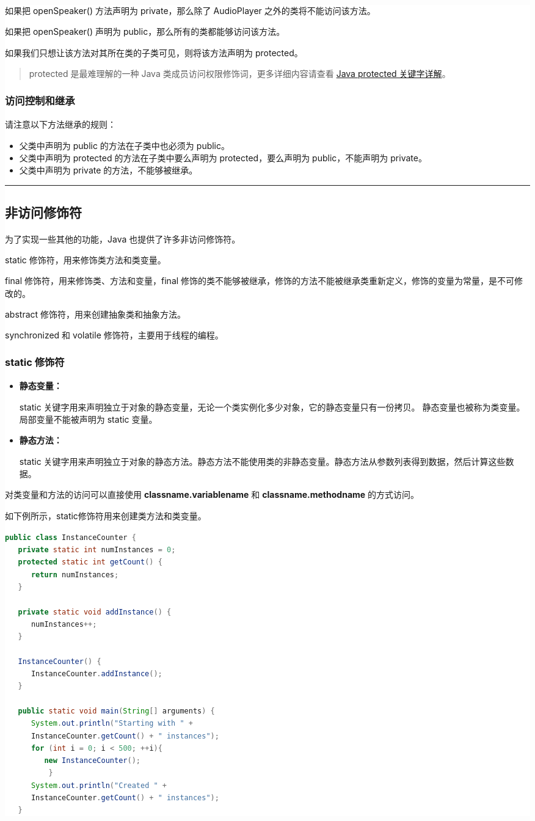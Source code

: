 如果把 openSpeaker() 方法声明为 private，那么除了 AudioPlayer 之外的类将不能访问该方法。

如果把 openSpeaker() 声明为 public，那么所有的类都能够访问该方法。

如果我们只想让该方法对其所在类的子类可见，则将该方法声明为 protected。



> protected 是最难理解的一种 Java 类成员访问权限修饰词，更多详细内容请查看 [Java protected 关键字详解](https://www.runoob.com/w3cnote/java-protected-keyword-detailed-explanation.html)。

### 访问控制和继承

请注意以下方法继承的规则：

- 父类中声明为 public 的方法在子类中也必须为 public。
- 父类中声明为 protected 的方法在子类中要么声明为 protected，要么声明为 public，不能声明为 private。
- 父类中声明为 private 的方法，不能够被继承。

------

## 非访问修饰符

为了实现一些其他的功能，Java 也提供了许多非访问修饰符。

static 修饰符，用来修饰类方法和类变量。

final 修饰符，用来修饰类、方法和变量，final 修饰的类不能够被继承，修饰的方法不能被继承类重新定义，修饰的变量为常量，是不可修改的。

abstract 修饰符，用来创建抽象类和抽象方法。

synchronized 和 volatile 修饰符，主要用于线程的编程。

### static 修饰符

- **静态变量：**

  static 关键字用来声明独立于对象的静态变量，无论一个类实例化多少对象，它的静态变量只有一份拷贝。 静态变量也被称为类变量。局部变量不能被声明为 static 变量。

- **静态方法：**

  static 关键字用来声明独立于对象的静态方法。静态方法不能使用类的非静态变量。静态方法从参数列表得到数据，然后计算这些数据。

对类变量和方法的访问可以直接使用 **classname.variablename** 和 **classname.methodname** 的方式访问。

如下例所示，static修饰符用来创建类方法和类变量。

```java
public class InstanceCounter {
   private static int numInstances = 0;
   protected static int getCount() {
      return numInstances;
   }
 
   private static void addInstance() {
      numInstances++;
   }
 
   InstanceCounter() {
      InstanceCounter.addInstance();
   }
 
   public static void main(String[] arguments) {
      System.out.println("Starting with " +
      InstanceCounter.getCount() + " instances");
      for (int i = 0; i < 500; ++i){
         new InstanceCounter();
          }
      System.out.println("Created " +
      InstanceCounter.getCount() + " instances");
   }
```